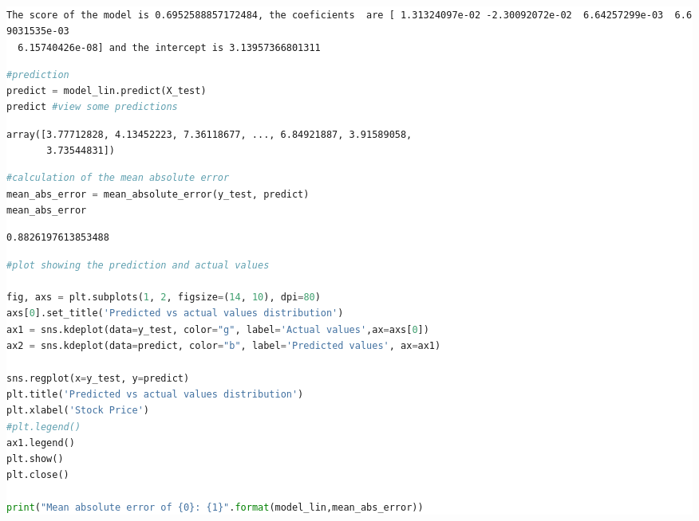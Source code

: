     The score of the model is 0.6952588857172484, the coeficients  are [ 1.31324097e-02 -2.30092072e-02  6.64257299e-03  6.69031535e-03
      6.15740426e-08] and the intercept is 3.13957366801311
    


```python
#prediction
predict = model_lin.predict(X_test)
predict #view some predictions
```




    array([3.77712828, 4.13452223, 7.36118677, ..., 6.84921887, 3.91589058,
           3.73544831])




```python
#calculation of the mean absolute error
mean_abs_error = mean_absolute_error(y_test, predict)
mean_abs_error
```




    0.8826197613853488




```python
#plot showing the prediction and actual values

fig, axs = plt.subplots(1, 2, figsize=(14, 10), dpi=80)
axs[0].set_title('Predicted vs actual values distribution')
ax1 = sns.kdeplot(data=y_test, color="g", label='Actual values',ax=axs[0])
ax2 = sns.kdeplot(data=predict, color="b", label='Predicted values', ax=ax1)
    
sns.regplot(x=y_test, y=predict)
plt.title('Predicted vs actual values distribution')
plt.xlabel('Stock Price')
#plt.legend()
ax1.legend()
plt.show()
plt.close()
    
print("Mean absolute error of {0}: {1}".format(model_lin,mean_abs_error))
```


    